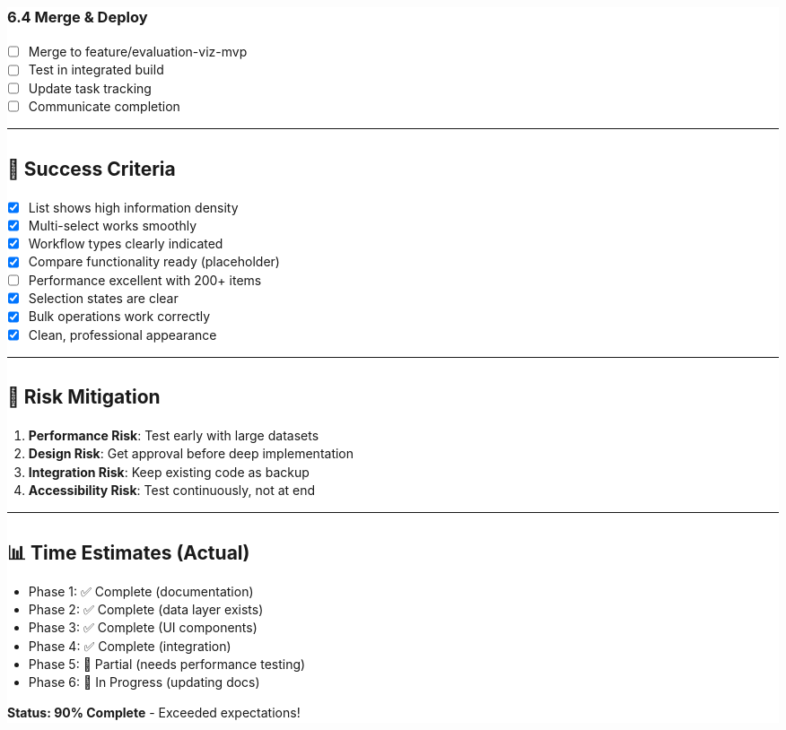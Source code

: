 ### 6.4 Merge & Deploy
- [ ] Merge to feature/evaluation-viz-mvp
- [ ] Test in integrated build
- [ ] Update task tracking
- [ ] Communicate completion

---

## 🎯 Success Criteria

- [x] List shows high information density
- [x] Multi-select works smoothly
- [x] Workflow types clearly indicated
- [x] Compare functionality ready (placeholder)
- [ ] Performance excellent with 200+ items
- [x] Selection states are clear
- [x] Bulk operations work correctly
- [x] Clean, professional appearance

---

## 🚨 Risk Mitigation

1. **Performance Risk**: Test early with large datasets
2. **Design Risk**: Get approval before deep implementation  
3. **Integration Risk**: Keep existing code as backup
4. **Accessibility Risk**: Test continuously, not at end

---

## 📊 Time Estimates (Actual)

- Phase 1: ✅ Complete (documentation)
- Phase 2: ✅ Complete (data layer exists)
- Phase 3: ✅ Complete (UI components)
- Phase 4: ✅ Complete (integration)
- Phase 5: 🔄 Partial (needs performance testing)
- Phase 6: 🔄 In Progress (updating docs)

**Status: 90% Complete** - Exceeded expectations!